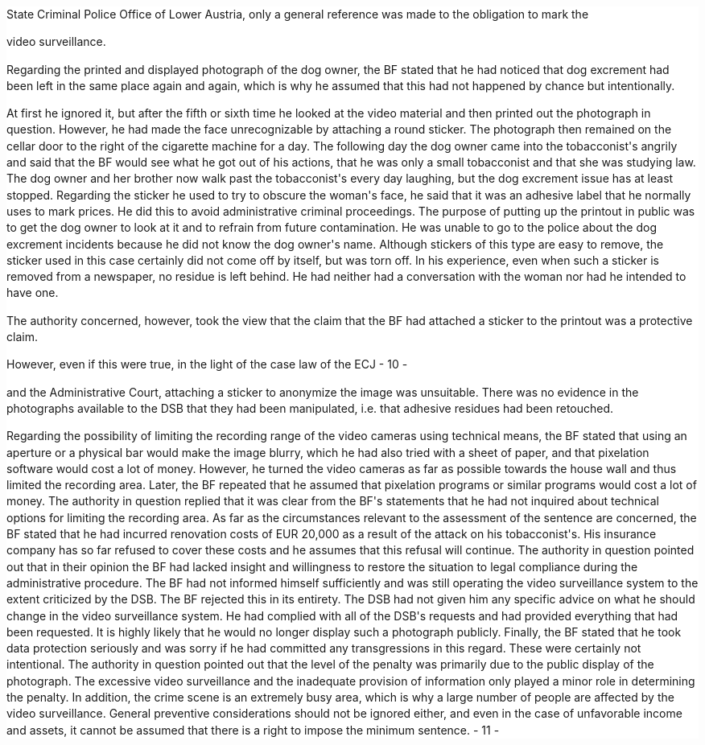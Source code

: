 State Criminal Police Office of Lower Austria, only a general reference was made to the obligation to mark the

video surveillance.

Regarding the printed and displayed photograph of the dog owner, the BF stated that he had noticed that dog excrement had been left in the same place again and again, which is why he assumed that this had not happened by chance but intentionally.

At first he ignored it, but after the fifth or sixth time he looked at the video material and then printed out the photograph in question. However, he had made the face unrecognizable by attaching a round sticker. The photograph then remained on the cellar door to the right of the cigarette machine for a day. The following day the dog owner came into the tobacconist's angrily and said that the BF would see what he got out of his actions, that he was only a small tobacconist and that she was studying law. The dog owner and her brother now walk past the tobacconist's every day laughing, but the dog excrement issue has at least stopped. Regarding the sticker he used to try to obscure the woman's face, he said that it was an adhesive label that he normally uses to mark prices. He did this to avoid administrative criminal proceedings. The purpose of putting up the printout in public was to get the dog owner to look at it and to refrain from future contamination. He was unable to go to the police about the dog excrement incidents because he did not know the dog owner's name. Although stickers of this type are easy to remove, the sticker used in this case certainly did not come off by itself, but was torn off. In his experience, even when such a sticker is removed from a newspaper, no residue is left behind. He had neither had a conversation with the woman nor had he intended to have one.

The authority concerned, however, took the view that the claim that the BF had attached a sticker to the printout was a protective claim.

However, even if this were true, in the light of the case law of the ECJ - 10 -

and the Administrative Court, attaching a sticker to anonymize the image was unsuitable. There was no evidence in the photographs available to the DSB that they had been manipulated, i.e. that adhesive residues had been retouched.

Regarding the possibility of limiting the recording range of the video cameras using technical means, the BF stated that using an aperture or a physical bar would make the image blurry, which he had also tried with a sheet of paper, and that pixelation software would cost a lot of money. However, he turned the video cameras as far as possible towards the house wall and thus limited the recording area. Later, the BF repeated that he assumed that pixelation programs or similar programs would cost a lot of money. The authority in question replied that it was clear from the BF's statements that he had not inquired about technical options for limiting the recording area. As far as the circumstances relevant to the assessment of the sentence are concerned, the BF stated that he had incurred renovation costs of EUR 20,000 as a result of the attack on his tobacconist's. His insurance company has so far refused to cover these costs and he assumes that this refusal will continue. The authority in question pointed out that in their opinion the BF had lacked insight and willingness to restore the situation to legal compliance during the administrative procedure. The BF had not informed himself sufficiently and was still operating the video surveillance system to the extent criticized by the DSB. The BF rejected this in its entirety. The DSB had not given him any specific advice on what he should change in the video surveillance system. He had complied with all of the DSB's requests and had provided everything that had been requested. It is highly likely that he would no longer display such a photograph publicly. Finally, the BF stated that he took data protection seriously and was sorry if he had committed any transgressions in this regard. These were certainly not intentional. The authority in question pointed out that the level of the penalty was primarily due to the public display of the photograph. The excessive video surveillance and the inadequate provision of information only played a minor role in determining the penalty. In addition, the crime scene is an extremely busy area, which is why a large number of people are affected by the video surveillance. General preventive considerations should not be ignored either, and even in the case of unfavorable income and assets, it cannot be assumed that there is a right to impose the minimum sentence. - 11 -
